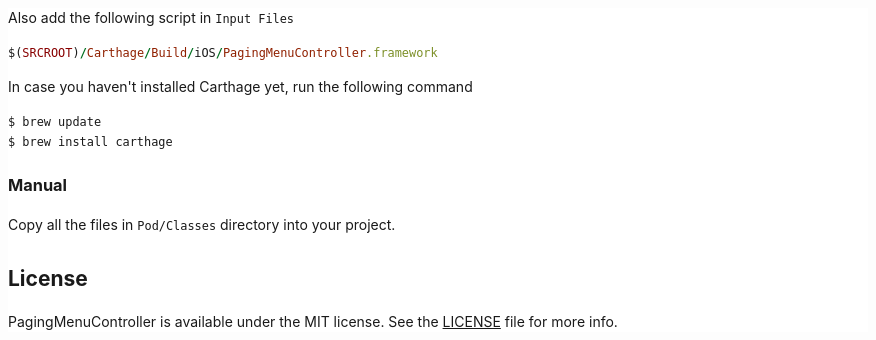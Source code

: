 Also add the following script in `Input Files`
```ruby
$(SRCROOT)/Carthage/Build/iOS/PagingMenuController.framework
```

In case you haven't installed Carthage yet, run the following command

```ruby
$ brew update
$ brew install carthage
```

### Manual

Copy all the files in `Pod/Classes` directory into your project.

## License

PagingMenuController is available under the MIT license. See the [LICENSE](https://github.com/kitasuke/PagingMenuController/blob/master/LICENSE) file for more info.
